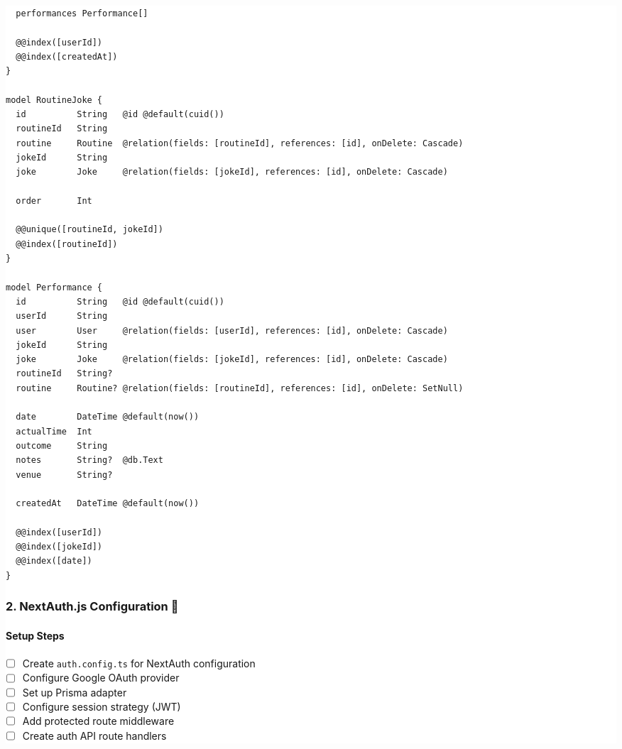 ```prisma
  performances Performance[]
  
  @@index([userId])
  @@index([createdAt])
}

model RoutineJoke {
  id          String   @id @default(cuid())
  routineId   String
  routine     Routine  @relation(fields: [routineId], references: [id], onDelete: Cascade)
  jokeId      String
  joke        Joke     @relation(fields: [jokeId], references: [id], onDelete: Cascade)
  
  order       Int
  
  @@unique([routineId, jokeId])
  @@index([routineId])
}

model Performance {
  id          String   @id @default(cuid())
  userId      String
  user        User     @relation(fields: [userId], references: [id], onDelete: Cascade)
  jokeId      String
  joke        Joke     @relation(fields: [jokeId], references: [id], onDelete: Cascade)
  routineId   String?
  routine     Routine? @relation(fields: [routineId], references: [id], onDelete: SetNull)
  
  date        DateTime @default(now())
  actualTime  Int
  outcome     String
  notes       String?  @db.Text
  venue       String?
  
  createdAt   DateTime @default(now())
  
  @@index([userId])
  @@index([jokeId])
  @@index([date])
}
```

### 2. NextAuth.js Configuration 🔑

#### Setup Steps
- [ ] Create `auth.config.ts` for NextAuth configuration
- [ ] Configure Google OAuth provider
- [ ] Set up Prisma adapter
- [ ] Configure session strategy (JWT)
- [ ] Add protected route middleware
- [ ] Create auth API route handlers

